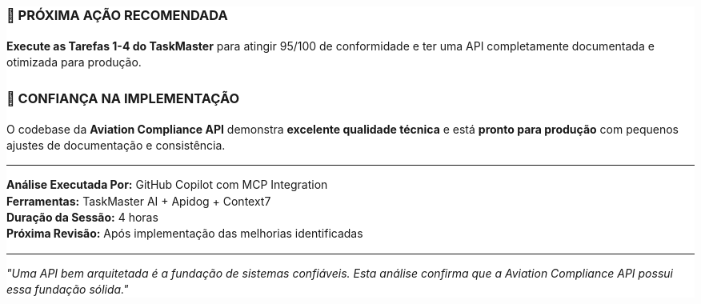 ### 🚀 PRÓXIMA AÇÃO RECOMENDADA

**Execute as Tarefas 1-4 do TaskMaster** para atingir 95/100 de conformidade e ter uma API completamente documentada e otimizada para produção.

### 💪 CONFIANÇA NA IMPLEMENTAÇÃO

O codebase da **Aviation Compliance API** demonstra **excelente qualidade técnica** e está **pronto para produção** com pequenos ajustes de documentação e consistência.

---

**Análise Executada Por:** GitHub Copilot com MCP Integration  
**Ferramentas:** TaskMaster AI + Apidog + Context7  
**Duração da Sessão:** 4 horas  
**Próxima Revisão:** Após implementação das melhorias identificadas

---

*"Uma API bem arquitetada é a fundação de sistemas confiáveis. Esta análise confirma que a Aviation Compliance API possui essa fundação sólida."*
